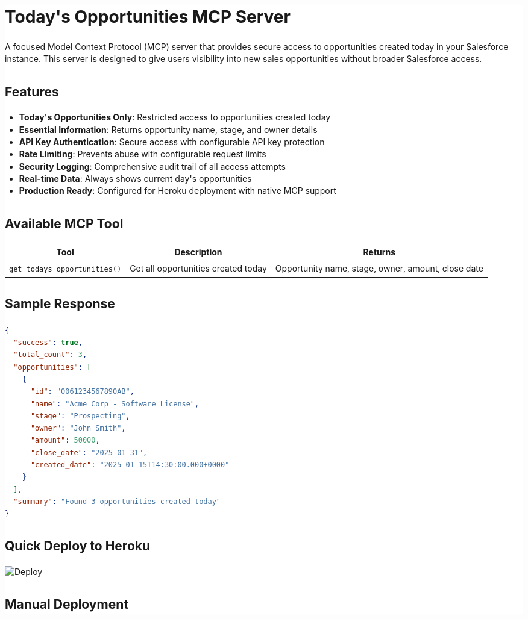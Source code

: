 # Today's Opportunities MCP Server

A focused Model Context Protocol (MCP) server that provides secure access to opportunities created today in your Salesforce instance. This server is designed to give users visibility into new sales opportunities without broader Salesforce access.

## Features

- **Today's Opportunities Only**: Restricted access to opportunities created today
- **Essential Information**: Returns opportunity name, stage, and owner details
- **API Key Authentication**: Secure access with configurable API key protection
- **Rate Limiting**: Prevents abuse with configurable request limits
- **Security Logging**: Comprehensive audit trail of all access attempts
- **Real-time Data**: Always shows current day's opportunities
- **Production Ready**: Configured for Heroku deployment with native MCP support

## Available MCP Tool

| Tool | Description | Returns |
|------|-------------|---------|
| `get_todays_opportunities()` | Get all opportunities created today | Opportunity name, stage, owner, amount, close date |

## Sample Response

```json
{
  "success": true,
  "total_count": 3,
  "opportunities": [
    {
      "id": "0061234567890AB",
      "name": "Acme Corp - Software License",
      "stage": "Prospecting",
      "owner": "John Smith",
      "amount": 50000,
      "close_date": "2025-01-31",
      "created_date": "2025-01-15T14:30:00.000+0000"
    }
  ],
  "summary": "Found 3 opportunities created today"
}
```

## Quick Deploy to Heroku

[![Deploy](https://www.herokucdn.com/deploy/button.svg)](https://heroku.com/deploy)

## Manual Deployment

